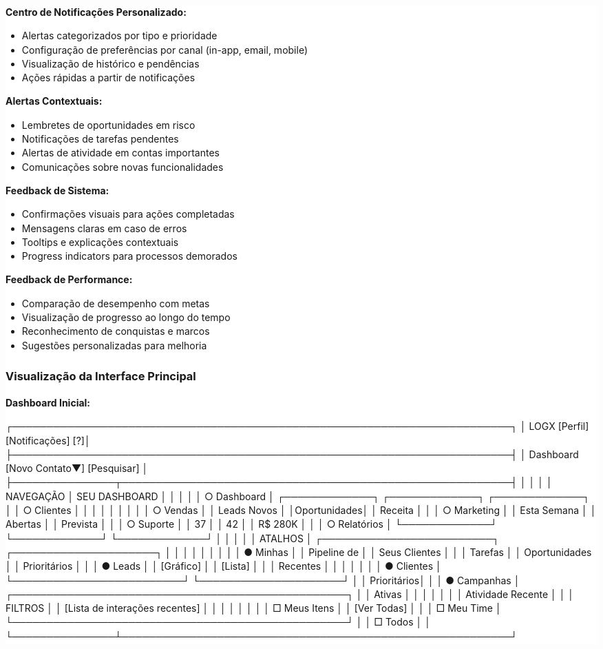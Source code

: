 **Centro de Notificações Personalizado:**

- Alertas categorizados por tipo e prioridade
- Configuração de preferências por canal (in-app, email, mobile)
- Visualização de histórico e pendências
- Ações rápidas a partir de notificações

**Alertas Contextuais:**

- Lembretes de oportunidades em risco
- Notificações de tarefas pendentes
- Alertas de atividade em contas importantes
- Comunicações sobre novas funcionalidades

**Feedback de Sistema:**

- Confirmações visuais para ações completadas
- Mensagens claras em caso de erros
- Tooltips e explicações contextuais
- Progress indicators para processos demorados

**Feedback de Performance:**

- Comparação de desempenho com metas
- Visualização de progresso ao longo do tempo
- Reconhecimento de conquistas e marcos
- Sugestões personalizadas para melhoria

### Visualização da Interface Principal

**Dashboard Inicial:**

┌─────────────────────────────────────────────────────────────────────────┐
│ LOGX                                          [Perfil] [Notificações] [?]│
├─────────────────────────────────────────────────────────────────────────┤
│ Dashboard                                  [Novo Contato▼] [Pesquisar]   │
├───────────────┬─────────────────────────────────────────────────────────┤
│               │                                                         │
│  NAVEGAÇÃO    │                SEU DASHBOARD                            │
│               │                                                         │
│  ○ Dashboard  │   ┌─────────────┐  ┌─────────────┐  ┌─────────────┐    │
│  ○ Clientes   │   │             │  │             │  │             │    │
│  ○ Vendas     │   │ Leads Novos │  │Oportunidades│  │ Receita     │    │
│  ○ Marketing  │   │ Esta Semana │  │   Abertas   │  │ Prevista    │    │
│  ○ Suporte    │   │ 37          │  │ 42          │  │ R$ 280K     │    │
│  ○ Relatórios │   └─────────────┘  └─────────────┘  └─────────────┘    │
│               │                                                         │
│  ATALHOS      │   ┌─────────────────────────┐  ┌─────────────────────┐ │
│               │   │                         │  │                     │ │
│  ● Minhas     │   │     Pipeline de         │  │  Seus Clientes      │ │
│    Tarefas    │   │     Oportunidades       │  │  Prioritários       │ │
│  ● Leads      │   │     [Gráfico]           │  │  [Lista]            │ │
│    Recentes   │   │                         │  │                     │ │
│  ● Clientes   │   └─────────────────────────┘  └─────────────────────┘ │
│    Prioritários│                                                        │
│  ● Campanhas  │   ┌─────────────────────────────────────────────────┐  │
│    Ativas     │   │                                                 │  │
│               │   │        Atividade Recente                        │  │
│  FILTROS      │   │        [Lista de interações recentes]           │  │
│               │   │                                                 │  │
│  □ Meus Itens │   │                                  [Ver Todas]    │  │
│  □ Meu Time   │   └─────────────────────────────────────────────────┘  │
│  □ Todos      │                                                         │
└───────────────┴─────────────────────────────────────────────────────────┘
